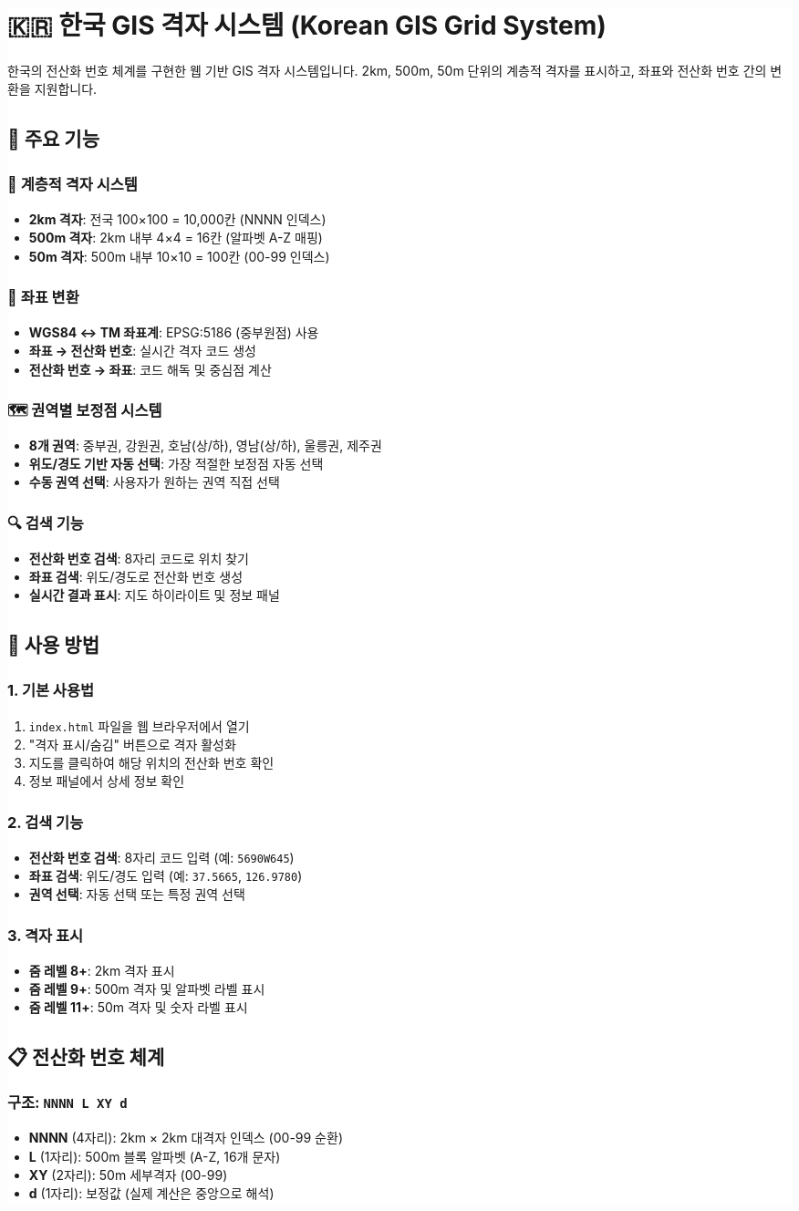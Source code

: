 # 🇰🇷 한국 GIS 격자 시스템 (Korean GIS Grid System)

한국의 전산화 번호 체계를 구현한 웹 기반 GIS 격자 시스템입니다. 2km, 500m, 50m 단위의 계층적 격자를 표시하고, 좌표와 전산화 번호 간의 변환을 지원합니다.

## 🎯 주요 기능

### 📍 **계층적 격자 시스템**
- **2km 격자**: 전국 100×100 = 10,000칸 (NNNN 인덱스)
- **500m 격자**: 2km 내부 4×4 = 16칸 (알파벳 A-Z 매핑)
- **50m 격자**: 500m 내부 10×10 = 100칸 (00-99 인덱스)

### 🔄 **좌표 변환**
- **WGS84 ↔ TM 좌표계**: EPSG:5186 (중부원점) 사용
- **좌표 → 전산화 번호**: 실시간 격자 코드 생성
- **전산화 번호 → 좌표**: 코드 해독 및 중심점 계산

### 🗺️ **권역별 보정점 시스템**
- **8개 권역**: 중부권, 강원권, 호남(상/하), 영남(상/하), 울릉권, 제주권
- **위도/경도 기반 자동 선택**: 가장 적절한 보정점 자동 선택
- **수동 권역 선택**: 사용자가 원하는 권역 직접 선택

### 🔍 **검색 기능**
- **전산화 번호 검색**: 8자리 코드로 위치 찾기
- **좌표 검색**: 위도/경도로 전산화 번호 생성
- **실시간 결과 표시**: 지도 하이라이트 및 정보 패널

## 🚀 사용 방법

### 1. 기본 사용법
1. `index.html` 파일을 웹 브라우저에서 열기
2. "격자 표시/숨김" 버튼으로 격자 활성화
3. 지도를 클릭하여 해당 위치의 전산화 번호 확인
4. 정보 패널에서 상세 정보 확인

### 2. 검색 기능
- **전산화 번호 검색**: 8자리 코드 입력 (예: `5690W645`)
- **좌표 검색**: 위도/경도 입력 (예: `37.5665`, `126.9780`)
- **권역 선택**: 자동 선택 또는 특정 권역 선택

### 3. 격자 표시
- **줌 레벨 8+**: 2km 격자 표시
- **줌 레벨 9+**: 500m 격자 및 알파벳 라벨 표시
- **줌 레벨 11+**: 50m 격자 및 숫자 라벨 표시

## 📋 전산화 번호 체계

### 구조: `NNNN L XY d`
- **NNNN** (4자리): 2km × 2km 대격자 인덱스 (00-99 순환)
- **L** (1자리): 500m 블록 알파벳 (A-Z, 16개 문자)
- **XY** (2자리): 50m 세부격자 (00-99)
- **d** (1자리): 보정값 (실제 계산은 중앙으로 해석)
